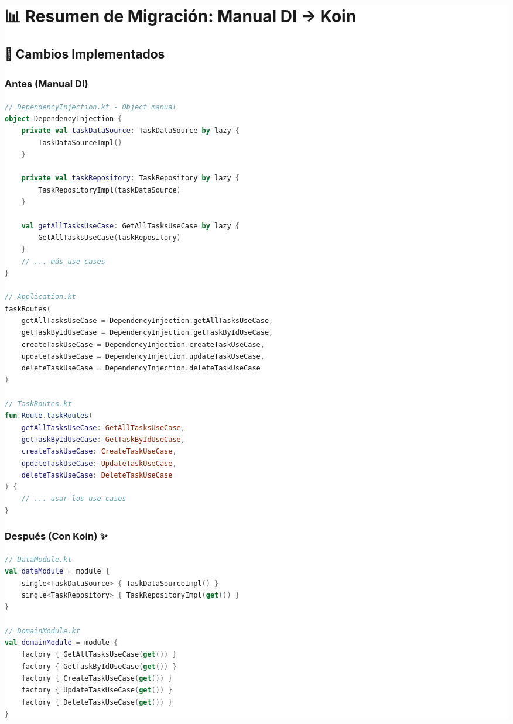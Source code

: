# 📊 Resumen de Migración: Manual DI → Koin

## 🎯 Cambios Implementados

### Antes (Manual DI)

```kotlin
// DependencyInjection.kt - Object manual
object DependencyInjection {
    private val taskDataSource: TaskDataSource by lazy {
        TaskDataSourceImpl()
    }
    
    private val taskRepository: TaskRepository by lazy {
        TaskRepositoryImpl(taskDataSource)
    }
    
    val getAllTasksUseCase: GetAllTasksUseCase by lazy {
        GetAllTasksUseCase(taskRepository)
    }
    // ... más use cases
}

// Application.kt
taskRoutes(
    getAllTasksUseCase = DependencyInjection.getAllTasksUseCase,
    getTaskByIdUseCase = DependencyInjection.getTaskByIdUseCase,
    createTaskUseCase = DependencyInjection.createTaskUseCase,
    updateTaskUseCase = DependencyInjection.updateTaskUseCase,
    deleteTaskUseCase = DependencyInjection.deleteTaskUseCase
)

// TaskRoutes.kt
fun Route.taskRoutes(
    getAllTasksUseCase: GetAllTasksUseCase,
    getTaskByIdUseCase: GetTaskByIdUseCase,
    createTaskUseCase: CreateTaskUseCase,
    updateTaskUseCase: UpdateTaskUseCase,
    deleteTaskUseCase: DeleteTaskUseCase
) {
    // ... usar los use cases
}
```

### Después (Con Koin) ✨

```kotlin
// DataModule.kt
val dataModule = module {
    single<TaskDataSource> { TaskDataSourceImpl() }
    single<TaskRepository> { TaskRepositoryImpl(get()) }
}

// DomainModule.kt
val domainModule = module {
    factory { GetAllTasksUseCase(get()) }
    factory { GetTaskByIdUseCase(get()) }
    factory { CreateTaskUseCase(get()) }
    factory { UpdateTaskUseCase(get()) }
    factory { DeleteTaskUseCase(get()) }
}

```